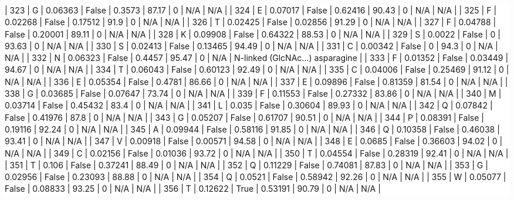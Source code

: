 |   323 | G    |         0.06363 | False     |                          0.3573  |                 87.17 |         0     | N/A            | N/A                             |
|   324 | E    |         0.07017 | False     |                          0.62416 |                 90.43 |         0     | N/A            | N/A                             |
|   325 | F    |         0.02268 | False     |                          0.17512 |                 91.9  |         0     | N/A            | N/A                             |
|   326 | T    |         0.02425 | False     |                          0.02856 |                 91.29 |         0     | N/A            | N/A                             |
|   327 | F    |         0.04788 | False     |                          0.20001 |                 89.11 |         0     | N/A            | N/A                             |
|   328 | K    |         0.09908 | False     |                          0.64322 |                 88.53 |         0     | N/A            | N/A                             |
|   329 | S    |         0.0022  | False     |                          0       |                 93.63 |         0     | N/A            | N/A                             |
|   330 | S    |         0.02413 | False     |                          0.13465 |                 94.49 |         0     | N/A            | N/A                             |
|   331 | C    |         0.00342 | False     |                          0       |                 94.3  |         0     | N/A            | N/A                             |
|   332 | N    |         0.06323 | False     |                          0.4457  |                 95.47 |         0     | N/A            | N-linked (GlcNAc...) asparagine |
|   333 | F    |         0.01352 | False     |                          0.03449 |                 94.67 |         0     | N/A            | N/A                             |
|   334 | T    |         0.06043 | False     |                          0.60123 |                 92.49 |         0     | N/A            | N/A                             |
|   335 | C    |         0.04006 | False     |                          0.25469 |                 91.12 |         0     | N/A            | N/A                             |
|   336 | E    |         0.05354 | False     |                          0.4781  |                 86.66 |         0     | N/A            | N/A                             |
|   337 | E    |         0.09896 | False     |                          0.81359 |                 81.54 |         0     | N/A            | N/A                             |
|   338 | G    |         0.03685 | False     |                          0.07647 |                 73.74 |         0     | N/A            | N/A                             |
|   339 | F    |         0.11553 | False     |                          0.27332 |                 83.86 |         0     | N/A            | N/A                             |
|   340 | M    |         0.03714 | False     |                          0.45432 |                 83.4  |         0     | N/A            | N/A                             |
|   341 | L    |         0.035   | False     |                          0.30604 |                 89.93 |         0     | N/A            | N/A                             |
|   342 | Q    |         0.07842 | False     |                          0.41976 |                 87.8  |         0     | N/A            | N/A                             |
|   343 | G    |         0.05207 | False     |                          0.61707 |                 90.51 |         0     | N/A            | N/A                             |
|   344 | P    |         0.08391 | False     |                          0.19116 |                 92.24 |         0     | N/A            | N/A                             |
|   345 | A    |         0.09944 | False     |                          0.58116 |                 91.85 |         0     | N/A            | N/A                             |
|   346 | Q    |         0.10358 | False     |                          0.46038 |                 93.41 |         0     | N/A            | N/A                             |
|   347 | V    |         0.00918 | False     |                          0.00571 |                 94.58 |         0     | N/A            | N/A                             |
|   348 | E    |         0.0685  | False     |                          0.36603 |                 94.02 |         0     | N/A            | N/A                             |
|   349 | C    |         0.02156 | False     |                          0.01036 |                 93.72 |         0     | N/A            | N/A                             |
|   350 | T    |         0.04554 | False     |                          0.28319 |                 92.41 |         0     | N/A            | N/A                             |
|   351 | T    |         0.106   | False     |                          0.37241 |                 88.49 |         0     | N/A            | N/A                             |
|   352 | Q    |         0.11229 | False     |                          0.74081 |                 87.83 |         0     | N/A            | N/A                             |
|   353 | G    |         0.02956 | False     |                          0.23093 |                 88.88 |         0     | N/A            | N/A                             |
|   354 | Q    |         0.0521  | False     |                          0.58942 |                 92.26 |         0     | N/A            | N/A                             |
|   355 | W    |         0.05077 | False     |                          0.08833 |                 93.25 |         0     | N/A            | N/A                             |
|   356 | T    |         0.12622 | True      |                          0.53191 |                 90.79 |         0     | N/A            | N/A                             |